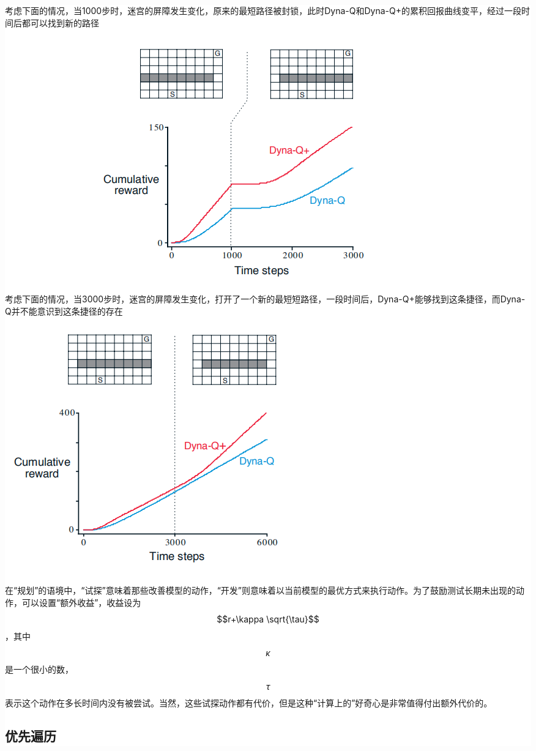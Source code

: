 考虑下面的情况，当1000步时，迷宫的屏障发生变化，原来的最短路径被封锁，此时Dyna-Q和Dyna-Q+的累积回报曲线变平，经过一段时间后都可以找到新的路径

![](img/8_4.png)

考虑下面的情况，当3000步时，迷宫的屏障发生变化，打开了一个新的最短短路径，一段时间后，Dyna-Q+能够找到这条捷径，而Dyna-Q并不能意识到这条捷径的存在

![](img/8_5.png)

在“规划”的语境中，“试探”意味着那些改善模型的动作，“开发”则意味着以当前模型的最优方式来执行动作。为了鼓励测试长期未出现的动作，可以设置“额外收益”，收益设为$$r+\kappa \sqrt{\tau}$$，其中$$\kappa$$是一个很小的数，$$\tau$$表示这个动作在多长时间内没有被尝试。当然，这些试探动作都有代价，但是这种“计算上的”好奇心是非常值得付出额外代价的。

## 优先遍历
